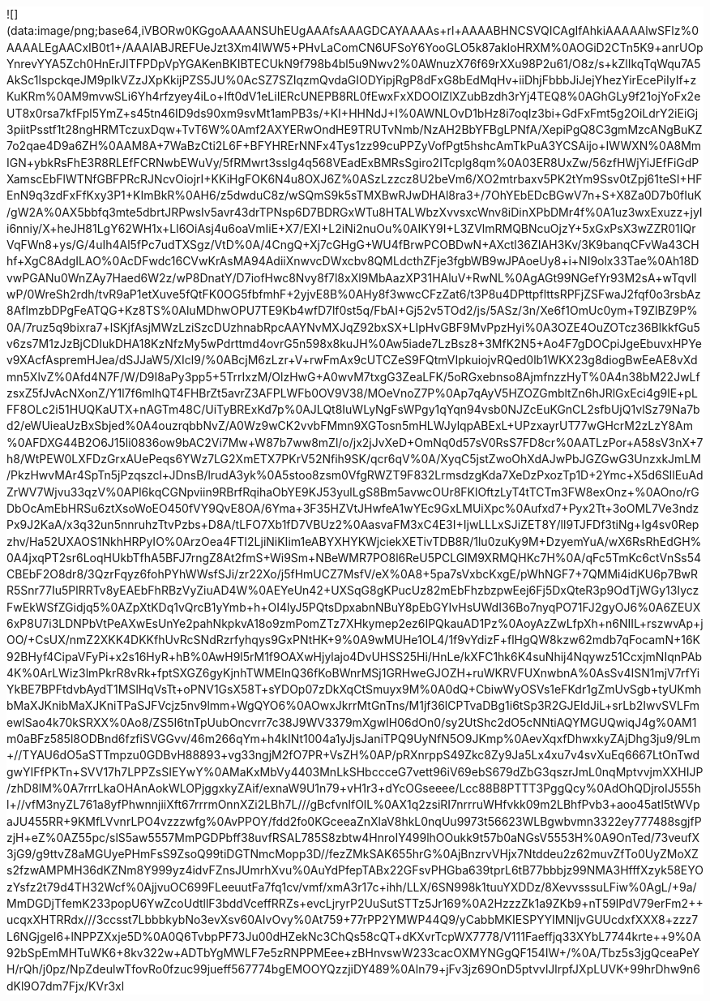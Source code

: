 ![](data:image/png;base64,iVBORw0KGgoAAAANSUhEUgAAAfsAAAGDCAYAAAAs+rl+AAAABHNCSVQICAgIfAhkiAAAAAlwSFlz%0AAAALEgAACxIB0t1+/AAAIABJREFUeJzt3Xm4lWW5+PHvLaComCN6UFSoY6YooGLO5k87akloHRXM%0AOGiD2CTn5K9+anrUOpYnrevYYA5Zch0HnErJITFPDpVpYGAKenBKIBTECUkN9f798b4bl5u9Nwv2%0AWnuzX76f69rXXu98P2u61/O8z/s+kZlIkqTqWqu7A5AkSc1lspckqeJM9pIkVZzJXpKkijPZS5JU%0AcSZ7SZIqzmQvdaGIODYipjRgP8dFxG8bEdMqHv+iiDhjFbbbJiJejYhezYirEcePiIyIf+zKuKRm%0AM9mvwSLi6Yh4rfzyey4iLo+Ift0dV1eLiIERcUNEPB8RL0fEwxFxXDOOlZlXZubBzdh3rYj4TEQ8%0AGhGLy9f21ojYoFx2eUT8x0rsa7kfFpl5YmZ+s45tn46ID9ds90xm9svMt1amPB3s/+KI+HHNdJ+I%0AWNLOvD1bHz8i7oqIz3bi+GdFxFmt5g2OiLdrY2iEiGj3piitPsstf1t28ngHRMTczuxDqw+TvT6W%0Amf2AXYERwOndHE9TRUTvNmb/NzAH2BbYFBgLPNfA/XepiPgQ8C3gmMzcANgBuKZ7o2qae4D9a6ZH%0AAM8A+7WaBzCti2L6F+BFYHRErNNFx4Tys1zz99cuPPZyVofPgt5hshcAmTkPuA3YCSAijo+IWWXN%0A8MmIGN+ybkRsFhE3R8RLEfFCRNwbEWuVy/5fRMwrt3ssIg4q568VEadExBMRsSgiro2ITcplg8qm%0A03ER8UxZw/56zfHWjYiJEfFiGdPXamscEbFlWTNfGBFPRcRJNcvOiojrI+KKiHgFOK6N4u8OXJ6Z%0ASzLzzcz8U2beVm6/XO2mtrbaxv5PK2tYm9Ssv0tZpj61teSI+HFEnN9q3zdFxFfKxy3P1+KImBkR%0AH6/z5dwduC8z/wSQmS9k5sTMXBwRJwDHAl8ra3+/7OhYEbEDcBGwV7n+S+X8Za0D7b0fIuK/gW2A%0AX5bbfq3mte5dbrtJRPwsIv5avr43drTPNsp6D7BDRGxWTu8HTALWbzXvvsxcWnv8iDinXPbDMr4f%0A1uz3wxExuzz+jyIi6nniy/X+heJH81LgY62WH1x+Ll6OiAsj4u6oaVmIiE+X7/EXI+L2iNi2nuOu%0AIKY9I+L3ZVlmRMQBNcuOjzY+5xGxPsX3wZZR01IQrVqFWn8+ys/G/4uIh4Al5fPc7udTXSgz/VtD%0A/4CngQ+Xj7cGHgG+WU4fBrwPCOBDwN+AXctl36ZIAH3Kv/3K9banqCFvWa43CHhf+XgC8AdgILAO%0AcDFwdc16CVwKrAsMA94AdiiXnwvcDWxcbv8QMLdcthZFje3fgbWB9wJPAoeUy8+i+NI9olx33Tae%0Ah18DvwPGANu0WnZAy7Haed6W2z/wP8DnatY/D7iofHwc8Nvy8f7l8xXl9MbAazXP31HAluV+RwNL%0AgAGt99NGefYr93M2sA+wTqvllwP/0WreSh2rdh/tvR9aP1etXuve5fQtFK0OG5fbfmhF+2yjvE8B%0AHy8f3wwcCFzZat6/t3P8u4DPttpflttsRPFjZSFwaJ2fqf0o3rsbAz8AflmzbDPgFeATQG+Kz8TS%0AluMDhwOPU7TE9Kb4wfD7lf0st5q/FbAI+Gj52v5TOd2/js/5ASz/3n/Xe6f1OmUc0ym+T9ZlBZ9P%0A/7ruz5q9bixra7+lSKjfAsjMWzLziSzcDUzhnabRpcAAYNvMXJqZ92bxSX+LIpHvGBF9MvPpzHyi%0A3OZE4OuZOTcz36BIkkfGu5v6zs7M1zJzBjCDIukDHA18KzNfzMy5wPdrttmd4ovrG5n598x8kuJH%0Aw5iade7LzBsz8+3MfK2N5+Ao4F7gDOCpiJgeEbuvxHPYev9XAcfAspremHJea/dSJJaW5/XIcl9/%0ABcjM6zLzr+V+rwFmAx9cUTCZeS9FQtmVIpkuiojvRQed0lb1WKX23g8diogBwEeAE8vXdmn5XlvZ%0Afd4N7F/W/D9I8aPy3pp5+5TrrIxzM/OlzHwG+A0wvM7txgG3ZeaLFK/5oRGxebnso8AjmfnzzHyT%0A4n38bM22JwLfzsxZ5fJvAcNXonZ/Y1l7f6mlhQT4FHBrZt5avrZ3AFPLWFb0OV9V38/MOeVnoZ7P%0Ap7qAyV5HZOZGmbltZn6hJRlGxEci4g9lE+pLFF8OLc2i51HUQKaUTX+nAGTm48C/UiTyBRExKd7p%0AJLQt8IuWLyNgFsWPgy1qYqn94vsb0NJZcEuKGnCL2sfbUjQ1vlSz79Na7bd2/eWUieaUzBxSbjed%0A4ouzrqbbNvZ/A0Wz9wCK2vvbFMmn9XGTosn5mHLWJylqpABExL+UPzxayrUT77wGHcrM2zLzY8Am%0AFDXG44B2O6J15li0836ow9bAC2Vi7Mw+W87b7ww8mZl/o/jx2jJvXeD+OmNq0d57sV0RsS7FD8cr%0AATLzPor+A58sV3nX+7h8/WtPEW0LXFDzGrxAUePeqs6YWz7LG2XmETX7PKrV52Nfih9SK/qcr6qV%0A/XyqC5jstZwoOhXdAJwPbJGZGwG3UnzxkJmLM/PkzHwvMAr4SpTn5jPzqszcl+JDnsB/lrudA3yk%0A5stoo8zsm0VfgRWZT9F832LrmsdzgKda7XeDzPxozTp1D+2Ymc+X5d6SIlEuAdZrWV7Wjvu33qzV%0APl6kqCGNpviin9RBrfRqihaObYE9KJ53yulLgS8Bm5avwcOUr8FKlOftzLyT4tTCTm3FW8exOnz+%0AOno/rGDbOcAmEbHRSu6ztXsoWoEO450fVY9QvE8OA/6Yma+3F35HZVtJHwfeA1wYEc9GxLMUiXpc%0Aufxd7+Pyx2Tt+3oOML7Ve3ndzPx9J2KaA/x3q32un5nnruhzTtvPzbs+D8A/tLFO7Xb1fD7VBUz2%0AasvaFM3xC4E3I+IjwLLLxSJiZET8Y/ll9TJFDf3tiNg+Ig4sv0Repzhv/Ha52UXAOS1NkhHRPyIO%0ArzOea4FTI2LjiNiKIim1eABYXHYKWjciekXETivTDB8R/1lu0zuKy9M+DzyemYuA/wX6RsRhEdGH%0A4jxqPT2sr6LoqHUkbTfhA5BFJ7rngZ8At2fmS+Wi9Sm+NBeWMR7PO8l6ReU5PCLGlM9XRMQHKc7H%0A/qFc5TmKc6ctVnSs54CBEbF2O8dr8/3QzrFqyz6fohPYhWWsfSJi/zr22Xo/j5fHmUCZ7MsfV/eX%0A8+5pa7sVxbcKxgE/pWhNGF7+7QMMi4idKU6p7BwRR5Snr77Iu5PlRRTv8yEAEbFhRBzVyZiuAD4W%0AEYeUn42+UXSqG8gKPucUz82mEbFhzbzpwEej6Fj5DxQteR3p9OdTjWGy13IyczFwEkWSfZGidjq5%0AZpXtKDq1vQrcB1yYmb+h+OI4lyJ5PQtsDpxabnNBuY8pEbGYIvHsUWdI36Bo7nyqPO71FJ2gyOJ6%0A6ZEUX6xP8U7i3LDNPbVtPeAXwEsUnYe2pahNkpkvA18o9zmPomZTz7XHkymep2ez6IPQkauAD1Pz%0AoyAzZwLfpXh+n6NIIL+rszwvAp+jOO/+CsUX/nmZ2XKK4DKKfhUvRcSNdRzrfyhqys9GxPNtHK+9%0A9wMUHe1OL4/1f9vYdizF+flHgQW8kzw62mdb7qFocamN+16K92BHyf4CipaVFyPi+x2s16HyR+hB%0AwH9l5rM1f9OAXwHjylajo4DvUHSS25Hi/HnLe/kXFC1hk6K4suNhij4Nqywz51CcxjmNIqnPAb4K%0ArLWiz3lmPkrR8vRk+fptSXGZ6gyKjnhTWMElnQ36fKoBWnrMSj1GRHweGJOZH+ruWKRVFUXnwbnA%0AsSv4ISN1mjV7rfYiYkBE7BPFtdvbAydT1MSlHqVsTt+oPNV1GsX58T+sYDOp07zDkXqCtSmuyx9M%0A0dQ+CbiwWyOSVs1eFKdr1gZmUvSgb+tyUKmhbMaXJKnibMaXJKniTPaSJFVcjz5nv9lmm+WgQYO6%0AOwxJkrrMtGnTns/M1jf36lCPTvaDBg1i6tSp3R2GJEldJiL+srLb2IwvSVLFmewlSao4k70kSRXX%0Ao8/ZS5I6tnTpUubOncvrr7c38J9WV3379mXgwIH06dOn0/sy2UtShc2dO5cNNtiAQYMGUQwiqJ4g%0AM1m0aBFz585l8ODBnd6fzfiSVGGvv/46m266qYm+h4kINt1004a1yJjsJaniTPQ9UyNfN5O9JKmp%0AevXqxfDhwxkyZAjDhg3ju9/9Lm+//TYAU6dO5aSTTmpzu0GDBvH88893+vg33ngjM2fO7PR+VsZH%0AP/pRXnrppS49Zkc8Zy9Ja5Lx4xu7v4svXuEq6667LtOnTwdgwYIFfPKTn+SVV17h7LPPZsSIEYwY%0AMaKxMbVy4403MnLkSHbccceG7vett96iV69ebS679dZbG3qszrJmL0nqMptvvjmXXHIJP/zhD8lM%0A7rrrLkaOHAnAokWLOPjggxkyZAif/exnaW9U1n79+vH1r3+dYcOGseeee/Lcc88B8PTTT3PggQcy%0AdOhQDjroIJ555hl+//vfM3nyZL761a8yfPhwnnjiiXft67rrrmOnnXZi2LBh7L///gBcfvnlfOlL%0AX1q2zsiRI7nrrruWHfvkk09m2LBhfPvb3+aoo45atl5tWVpaJU455RR+9KMfLVvnrLPO4vzzzwfg%0AvPPOY/fdd2fo0KGceeaZnXlaV8hkL0nqUu9973t56623WLBgwbvmn3322ey777488sgjfPzjH+eZ%0AZ55pc/slS5aw5557MmPGDPbff38uvfRSAL785S8zbtw4HnroIY499lhOOukk9t57b0aNGsV5553H%0A9OnTed/73veufX3jG9/g9ttvZ8aMGUyePHmFsS9ZsoQ99tiDGTNmcMopp3D//fezZMkSAK655hrG%0AjBnzrvVHjx7Ntddeu2z62muvZfTo0UyZMoXZs2fzwAMPMH36dKZNm8Y999yz4idvFZnsJUmrhXvu%0AuYdPfepTABx22GFsvPHGba639tprL6tB77bbbjz99NMA3HfffXzyk58EYOzYsfz2t79d4TH32Wcf%0AjjvuOC699FLeeuutFa7fq1cv/vmf/xmA3r17c+ihh/LLX/6SN998k1tuuYXDDz/8XevvsssuLFiw%0AgL/+9a/MmDGDjTfemK233popU6YwZcoUdtllF3bddVceffRRZs+evcLjryrP2UuSutSTTz5Jr169%0A2HzzzZk1a9ZKb9+nT59lPdV79erFm2++ucqxXHTRRdx///3ccsst7LbbbkybNo3evXsv60AIvOvy%0At759+77rPP2YMWP44Q9/yCabbMKIESPYYIMNljvGUUcdxfXXX8+zzz7L6NGjgeI6+lNPPZXxje5D%0A0Q6TvbpPF73Ju00dHZekNc3ChQs58cQT+dKXvrTcpWX7778/V111Faeffjq33XYbL7744krte++9%0A92bSpEmMHTuWK6+8kv322w+ADTbYgMWLF7e5zRNPPMEee+zBHnvswW233cacOXMYNGgQF154IW+/%0A/Tbz5s3jgQceaPeYH/rQh/j0pz/NpZdeulwTfovRo0fzuc99jueff567774bgEMOOYQzzjiDY489%0Aln79+jFv3jz69OnD5ptvvlJlrpfJXpLUVK+99hrDhw9n6dKl9O7dm7Fjx/KVr3xl